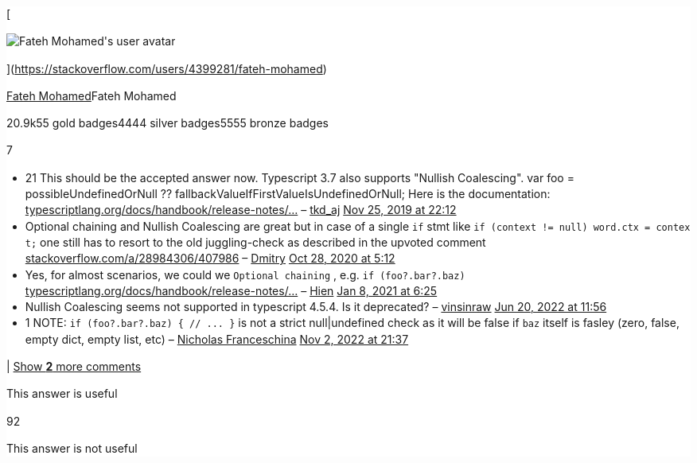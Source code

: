 [

![Fateh Mohamed's user avatar](https://i.stack.imgur.com/JkroG.jpg?s=64&g=1)

](https://stackoverflow.com/users/4399281/fateh-mohamed)

[Fateh Mohamed](https://stackoverflow.com/users/4399281/fateh-mohamed)Fateh Mohamed

20.9k55 gold badges4444 silver badges5555 bronze badges

7

-   21
    This should be the accepted answer now. Typescript 3.7 also supports "Nullish Coalescing". var foo = possibleUndefinedOrNull ?? fallbackValueIfFirstValueIsUndefinedOrNull; Here is the documentation: [typescriptlang.org/docs/handbook/release-notes/…](https://www.typescriptlang.org/docs/handbook/release-notes/typescript-3-7.html)
    – [tkd_aj](https://stackoverflow.com/users/1414170/tkd-aj '1,013 reputation')
    [Nov 25, 2019 at 22:12](https://stackoverflow.com/questions/28975896/is-there-a-way-to-check-for-both-null-and-undefined#comment104324168_59029956)
-   Optional chaining and Nullish Coalescing are great but in case of a single `if` stmt like `if (context != null) word.ctx = context;` one still has to resort to the old juggling-check as described in the upvoted comment [stackoverflow.com/a/28984306/407986](https://stackoverflow.com/a/28984306/407986)
    – [Dmitry](https://stackoverflow.com/users/407986/dmitry '1,514 reputation')
    [Oct 28, 2020 at 5:12](https://stackoverflow.com/questions/28975896/is-there-a-way-to-check-for-both-null-and-undefined#comment114167488_59029956)
-   Yes, for almost scenarios, we could we `Optional chaining` , e.g. `if (foo?.bar?.baz)` [typescriptlang.org/docs/handbook/release-notes/…](https://www.typescriptlang.org/docs/handbook/release-notes/typescript-3-7.html)
    – [Hien](https://stackoverflow.com/users/1737947/hien '2,090 reputation')
    [Jan 8, 2021 at 6:25](https://stackoverflow.com/questions/28975896/is-there-a-way-to-check-for-both-null-and-undefined#comment116026220_59029956)
-   Nullish Coalescing seems not supported in typescript 4.5.4. Is it deprecated?
    – [vinsinraw](https://stackoverflow.com/users/1195268/vinsinraw '2,057 reputation')
    [Jun 20, 2022 at 11:56](https://stackoverflow.com/questions/28975896/is-there-a-way-to-check-for-both-null-and-undefined#comment128392494_59029956)
-   1
    NOTE: `if (foo?.bar?.baz) { // ... }` is not a strict null|undefined check as it will be false if `baz` itself is fasley (zero, false, empty dict, empty list, etc)
    – [Nicholas Franceschina](https://stackoverflow.com/users/130221/nicholas-franceschina '6,117 reputation')
    [Nov 2, 2022 at 21:37](https://stackoverflow.com/questions/28975896/is-there-a-way-to-check-for-both-null-and-undefined#comment131167255_59029956)

[](https://stackoverflow.com/questions/28975896/is-there-a-way-to-check-for-both-null-and-undefined# 'Use comments to ask for more information or suggest improvements. Avoid comments like “+1” or “thanks”.') | [Show **2** more comments](https://stackoverflow.com/questions/28975896/is-there-a-way-to-check-for-both-null-and-undefined# 'Expand to show all comments on this post')

This answer is useful

92

This answer is not useful
